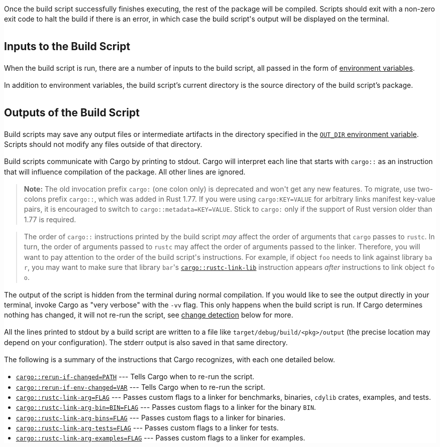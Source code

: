 Once the build script successfully finishes executing, the rest of the package
will be compiled. Scripts should exit with a non-zero exit code to halt the
build if there is an error, in which case the build script's output will be
displayed on the terminal.

## Inputs to the Build Script

When the build script is run, there are a number of inputs to the build script,
all passed in the form of [environment variables][build-env].

In addition to environment variables, the build script’s current directory is
the source directory of the build script’s package.

[build-env]: environment-variables.md#environment-variables-cargo-sets-for-build-scripts

## Outputs of the Build Script

Build scripts may save any output files or intermediate artifacts in the
directory specified in the [`OUT_DIR` environment variable][build-env]. Scripts
should not modify any files outside of that directory.

Build scripts communicate with Cargo by printing to stdout. Cargo will
interpret each line that starts with `cargo::` as an instruction that will
influence compilation of the package. All other lines are ignored.

> **Note:** The old invocation prefix `cargo:` (one colon only) is deprecated
> and won't get any new features. To migrate, use two-colons prefix `cargo::`,
> which was added in Rust 1.77. If you were using `cargo:KEY=VALUE` for
> arbitrary links manifest key-value pairs, it is encouraged to switch to
> `cargo::metadata=KEY=VALUE`. Stick to `cargo:` only if the support of Rust
> version older than 1.77 is required.

> The order of `cargo::` instructions printed by the build script *may*
> affect the order of arguments that `cargo` passes to `rustc`. In turn, the
> order of arguments passed to `rustc` may affect the order of arguments passed
> to the linker. Therefore, you will want to pay attention to the order of the
> build script's instructions. For example, if object `foo` needs to link against
> library `bar`, you may want to make sure that library `bar`'s
> [`cargo::rustc-link-lib`](#rustc-link-lib) instruction appears *after*
> instructions to link object `foo`.

The output of the script is hidden from the terminal during normal
compilation. If you would like to see the output directly in your terminal,
invoke Cargo as "very verbose" with the `-vv` flag. This only happens when the
build script is run. If Cargo determines nothing has changed, it will not
re-run the script, see [change detection](#change-detection) below for more.

All the lines printed to stdout by a build script are written to a file like
`target/debug/build/<pkg>/output` (the precise location may depend on your
configuration). The stderr output is also saved in that same directory.

The following is a summary of the instructions that Cargo recognizes, with each
one detailed below.

* [`cargo::rerun-if-changed=PATH`](#rerun-if-changed) --- Tells Cargo when to
  re-run the script.
* [`cargo::rerun-if-env-changed=VAR`](#rerun-if-env-changed) --- Tells Cargo when
  to re-run the script.
* [`cargo::rustc-link-arg=FLAG`](#rustc-link-arg) --- Passes custom flags to a
  linker for benchmarks, binaries, `cdylib` crates, examples, and tests.
* [`cargo::rustc-link-arg-bin=BIN=FLAG`](#rustc-link-arg-bin) --- Passes custom
  flags to a linker for the binary `BIN`.
* [`cargo::rustc-link-arg-bins=FLAG`](#rustc-link-arg-bins) --- Passes custom
  flags to a linker for binaries.
* [`cargo::rustc-link-arg-tests=FLAG`](#rustc-link-arg-tests) --- Passes custom
  flags to a linker for tests.
* [`cargo::rustc-link-arg-examples=FLAG`](#rustc-link-arg-examples) --- Passes custom
  flags to a linker for examples.

[link-arg]: ../../rustc/codegen-options/index.md#link-arg
[option-link]: ../../rustc/command-line-arguments.md#option-l-link-lib
[FFI]: ../../nomicon/ffi.md
[option-search]: ../../rustc/command-line-arguments.md#option-l-search-path
[cargo features]: features.md
[conditional compilation]: ../../reference/conditional-compilation.md
[option-cfg]: ../../rustc/command-line-arguments.md#option-cfg
[unexpected-cfgs]: ../../rustc/lints/listing/warn-by-default.md#unexpected-cfgs
[checking-conditional-configurations]: ../../rustc/check-cfg.html
[option-check-cfg]: ../../rustc/command-line-arguments.md#option-check-cfg
[conditional-compilation-example]: build-script-examples.md#conditional-compilation
[env-macro]: ../../std/macro.env.html
[env-cargo]: environment-variables.md#environment-variables-cargo-sets-for-crates
[`exclude` and `include` fields]: manifest.md#the-exclude-and-include-fields
[using-another-sys]: build-script-examples.md#using-another-sys-crate
[`git2` crate]: https://crates.io/crates/git2
[`libgit2-sys` crate]: https://crates.io/crates/libgit2-sys
[`cc` crate]: https://crates.io/crates/cc
[`jobserver` crate]: https://crates.io/crates/jobserver
[jobserver protocol]: http://make.mad-scientist.net/papers/jobserver-implementation/
[crates.io]: https://crates.io/